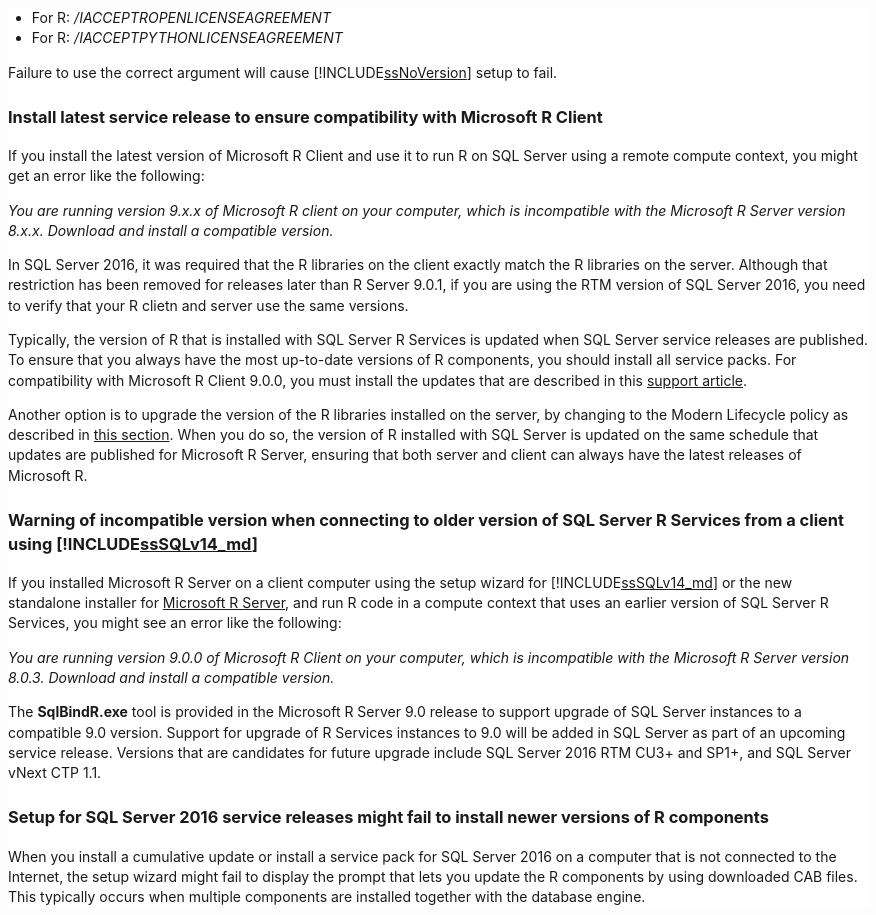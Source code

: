 + For R: */IACCEPTROPENLICENSEAGREEMENT* 
+ For R: */IACCEPTPYTHONLICENSEAGREEMENT* 

Failure to use the correct argument will cause [!INCLUDE[ssNoVersion](../../includes/ssnoversion-md.md)] setup to fail. 

### Install latest service release to ensure compatibility with Microsoft R Client

If you install the latest version of Microsoft R Client and use it to run R on SQL Server using a remote compute context, you might get an error like the following:

*You are running version 9.x.x of Microsoft R client on your computer, which is incompatible with the Microsoft R Server version 8.x.x. Download and install a compatible version.*

In SQL Server 2016, it was required that the R libraries on the client exactly match the R libraries on the server. Although that restriction has been removed for releases later than R Server 9.0.1, if you are using the RTM version of SQL Server 2016, you need to verify that your R clietn and server use the same versions.

Typically, the version of R that is installed with SQL Server R Services is updated when SQL Server service releases are published. To ensure that you always have the most up-to-date versions of R components, you should install all service packs. For compatibility with Microsoft R Client 9.0.0, you must install the updates that are described in this [support article](https://support.microsoft.com/kb/3210262). 

Another option is to upgrade the version of the R libraries installed on the server, by changing to the Modern Lifecycle policy as described in [this section](#bkmk_sqlbindr). When you do so, the version of R installed with SQL Server is updated on the same schedule that updates are published for Microsoft R Server, ensuring that both server and client can always have the latest releases of Microsoft R. 
  
  
### <a name="bkmk_sqlbindr"></a> Warning of incompatible version when connecting to older version of SQL Server R Services from a client using [!INCLUDE[ssSQLv14_md](../../includes/sssqlv14-md.md)] 

If you installed Microsoft R Server on a client computer using the setup wizard for [!INCLUDE[ssSQLv14_md](../../includes/sssqlv14-md.md)] or the new standalone installer for [Microsoft R Server](https://msdn.microsoft.com/microsoft-r/rserver-install-windows), and run R code in a compute context that uses an earlier version of SQL Server R Services, you might see an error like the following:

*You are running version 9.0.0 of Microsoft R Client on your computer, which is incompatible with the Microsoft R Server version 8.0.3. Download and install a compatible version.*

The **SqlBindR.exe** tool is provided in the Microsoft R Server 9.0 release to support upgrade of SQL Server instances to a compatible 9.0 version. Support for upgrade of R Services instances to 9.0 will be added in SQL Server as part of an upcoming service release. Versions that are candidates for future upgrade include SQL Server 2016 RTM CU3+ and SP1+, and SQL Server vNext CTP 1.1. 

### Setup for SQL Server 2016 service releases might fail to install newer versions of R components

When you install a cumulative update or install a service pack for SQL Server 2016 on a computer that is not connected to the Internet, the setup wizard might fail to display the prompt that lets you update the R components by using downloaded CAB files. This typically occurs when multiple components are installed together with the database engine.
 